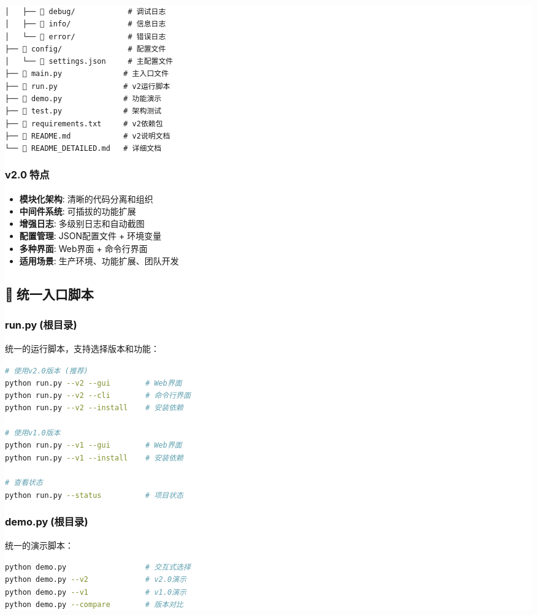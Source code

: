 ```
│   ├── 📁 debug/            # 调试日志
│   ├── 📁 info/             # 信息日志
│   └── 📁 error/            # 错误日志
├── 📁 config/               # 配置文件
│   └── 📄 settings.json     # 主配置文件
├── 📄 main.py              # 主入口文件
├── 📄 run.py               # v2运行脚本
├── 📄 demo.py              # 功能演示
├── 📄 test.py              # 架构测试
├── 📄 requirements.txt     # v2依赖包
├── 📄 README.md            # v2说明文档
└── 📄 README_DETAILED.md   # 详细文档
```

### v2.0 特点
- **模块化架构**: 清晰的代码分离和组织
- **中间件系统**: 可插拔的功能扩展
- **增强日志**: 多级别日志和自动截图
- **配置管理**: JSON配置文件 + 环境变量
- **多种界面**: Web界面 + 命令行界面
- **适用场景**: 生产环境、功能扩展、团队开发

## 🚀 统一入口脚本

### run.py (根目录)
统一的运行脚本，支持选择版本和功能：

```bash
# 使用v2.0版本 (推荐)
python run.py --v2 --gui        # Web界面
python run.py --v2 --cli        # 命令行界面
python run.py --v2 --install    # 安装依赖

# 使用v1.0版本
python run.py --v1 --gui        # Web界面
python run.py --v1 --install    # 安装依赖

# 查看状态
python run.py --status          # 项目状态
```

### demo.py (根目录)
统一的演示脚本：

```bash
python demo.py                  # 交互式选择
python demo.py --v2             # v2.0演示
python demo.py --v1             # v1.0演示
python demo.py --compare        # 版本对比
```
